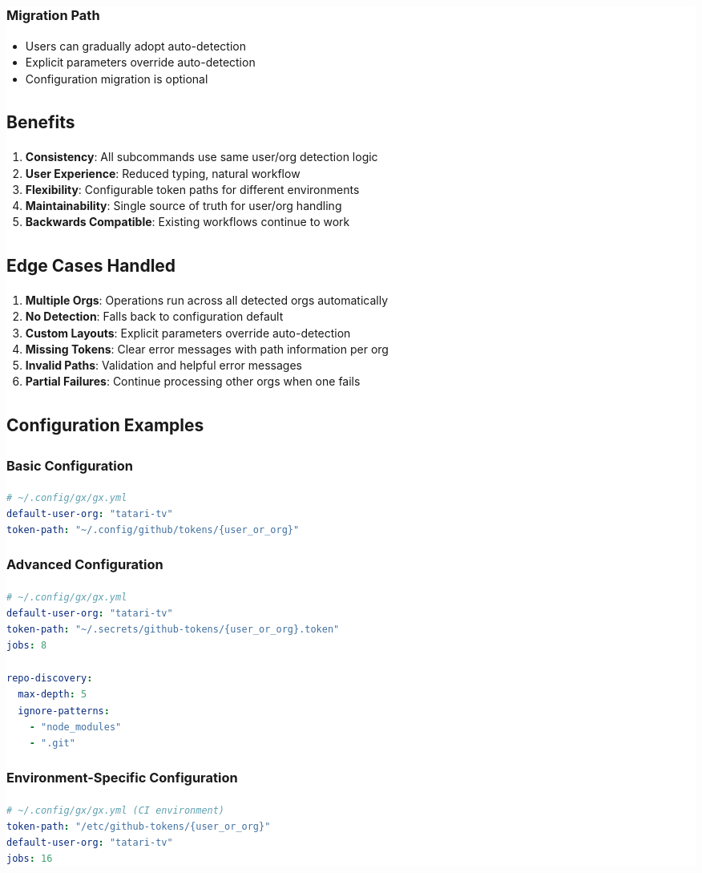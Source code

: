 ### Migration Path
- Users can gradually adopt auto-detection
- Explicit parameters override auto-detection
- Configuration migration is optional

## Benefits

1. **Consistency**: All subcommands use same user/org detection logic
2. **User Experience**: Reduced typing, natural workflow
3. **Flexibility**: Configurable token paths for different environments
4. **Maintainability**: Single source of truth for user/org handling
5. **Backwards Compatible**: Existing workflows continue to work

## Edge Cases Handled

1. **Multiple Orgs**: Operations run across all detected orgs automatically
2. **No Detection**: Falls back to configuration default
3. **Custom Layouts**: Explicit parameters override auto-detection
4. **Missing Tokens**: Clear error messages with path information per org
5. **Invalid Paths**: Validation and helpful error messages
6. **Partial Failures**: Continue processing other orgs when one fails

## Configuration Examples

### Basic Configuration
```yaml
# ~/.config/gx/gx.yml
default-user-org: "tatari-tv"
token-path: "~/.config/github/tokens/{user_or_org}"
```

### Advanced Configuration
```yaml
# ~/.config/gx/gx.yml
default-user-org: "tatari-tv"
token-path: "~/.secrets/github-tokens/{user_or_org}.token"
jobs: 8

repo-discovery:
  max-depth: 5
  ignore-patterns:
    - "node_modules"
    - ".git"
```

### Environment-Specific Configuration
```yaml
# ~/.config/gx/gx.yml (CI environment)
token-path: "/etc/github-tokens/{user_or_org}"
default-user-org: "tatari-tv"
jobs: 16
```
